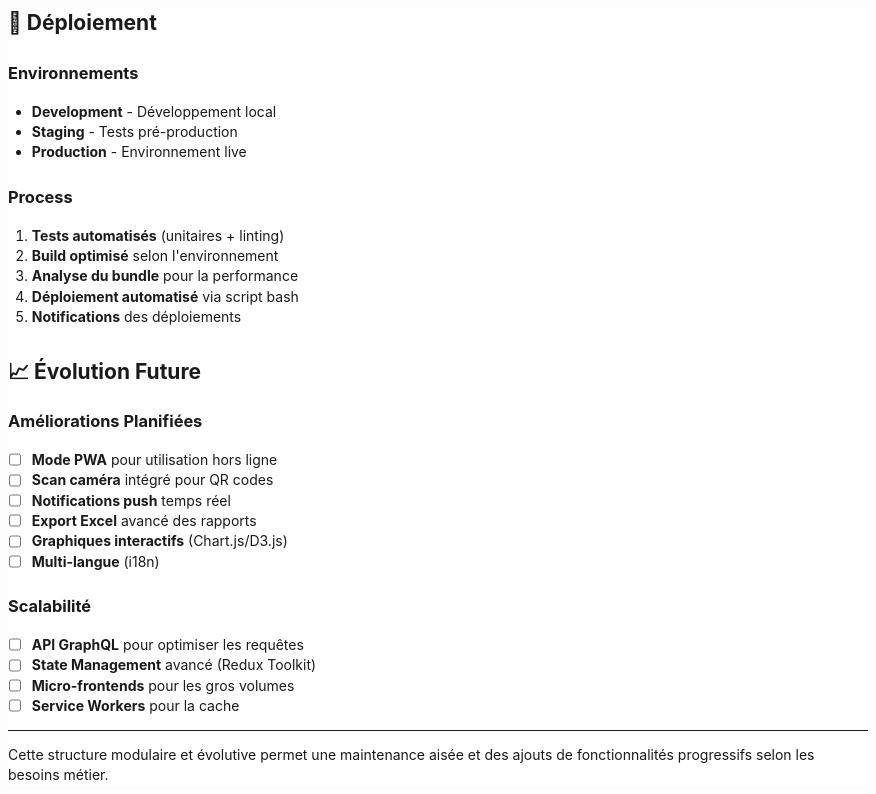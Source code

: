 ## 🚀 Déploiement

### Environnements
- **Development** - Développement local
- **Staging** - Tests pré-production
- **Production** - Environnement live

### Process
1. **Tests automatisés** (unitaires + linting)
2. **Build optimisé** selon l'environnement
3. **Analyse du bundle** pour la performance
4. **Déploiement automatisé** via script bash
5. **Notifications** des déploiements

## 📈 Évolution Future

### Améliorations Planifiées
- [ ] **Mode PWA** pour utilisation hors ligne
- [ ] **Scan caméra** intégré pour QR codes
- [ ] **Notifications push** temps réel
- [ ] **Export Excel** avancé des rapports
- [ ] **Graphiques interactifs** (Chart.js/D3.js)
- [ ] **Multi-langue** (i18n)

### Scalabilité
- [ ] **API GraphQL** pour optimiser les requêtes
- [ ] **State Management** avancé (Redux Toolkit)
- [ ] **Micro-frontends** pour les gros volumes
- [ ] **Service Workers** pour la cache

---

Cette structure modulaire et évolutive permet une maintenance aisée et des ajouts de fonctionnalités progressifs selon les besoins métier.